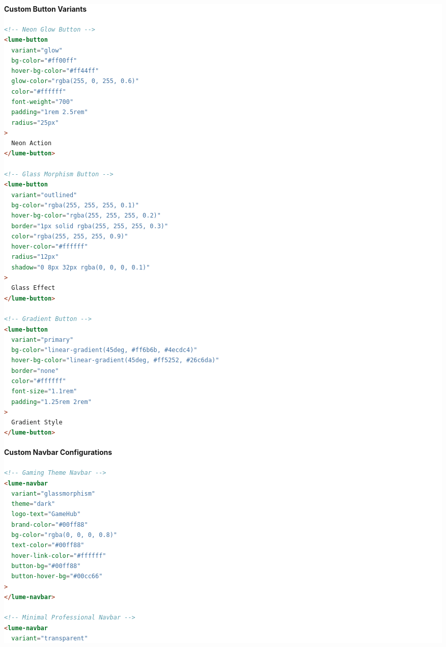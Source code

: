 #### Custom Button Variants

```html
<!-- Neon Glow Button -->
<lume-button
  variant="glow"
  bg-color="#ff00ff"
  hover-bg-color="#ff44ff"
  glow-color="rgba(255, 0, 255, 0.6)"
  color="#ffffff"
  font-weight="700"
  padding="1rem 2.5rem"
  radius="25px"
>
  Neon Action
</lume-button>

<!-- Glass Morphism Button -->
<lume-button
  variant="outlined"
  bg-color="rgba(255, 255, 255, 0.1)"
  hover-bg-color="rgba(255, 255, 255, 0.2)"
  border="1px solid rgba(255, 255, 255, 0.3)"
  color="rgba(255, 255, 255, 0.9)"
  hover-color="#ffffff"
  radius="12px"
  shadow="0 8px 32px rgba(0, 0, 0, 0.1)"
>
  Glass Effect
</lume-button>

<!-- Gradient Button -->
<lume-button
  variant="primary"
  bg-color="linear-gradient(45deg, #ff6b6b, #4ecdc4)"
  hover-bg-color="linear-gradient(45deg, #ff5252, #26c6da)"
  border="none"
  color="#ffffff"
  font-size="1.1rem"
  padding="1.25rem 2rem"
>
  Gradient Style
</lume-button>
```

#### Custom Navbar Configurations

```html
<!-- Gaming Theme Navbar -->
<lume-navbar
  variant="glassmorphism"
  theme="dark"
  logo-text="GameHub"
  brand-color="#00ff88"
  bg-color="rgba(0, 0, 0, 0.8)"
  text-color="#00ff88"
  hover-link-color="#ffffff"
  button-bg="#00ff88"
  button-hover-bg="#00cc66"
>
</lume-navbar>

<!-- Minimal Professional Navbar -->
<lume-navbar
  variant="transparent"
```